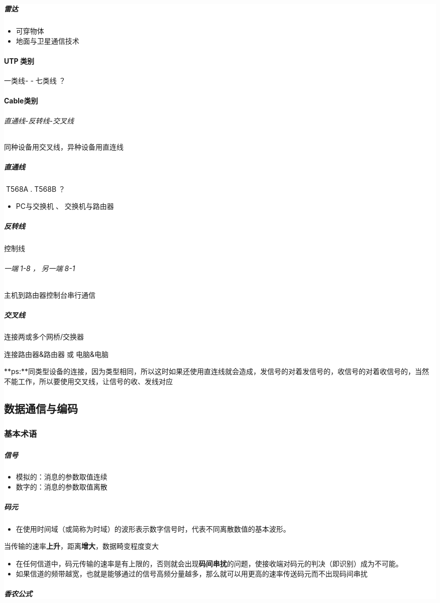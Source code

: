 ##### 雷达

- 可穿物体
- 地面与卫星通信技术

#### UTP 类别

一类线- - 七类线  ？



#### Cable类别

###### 直通线-反转线-交叉线

同种设备用交叉线，异种设备用直连线

##### 直通线

​	T568A . T568B ？

- PC与交换机 、 交换机与路由器

##### 反转线

控制线

###### 一端 1-8 ， 另一端 8-1

主机到路由器控制台串行通信

##### 交叉线

连接两或多个网桥/交换器

连接路由器&路由器 或 电脑&电脑

**ps:**同类型设备的连接，因为类型相同，所以这时如果还使用直连线就会造成，发信号的对着发信号的，收信号的对着收信号的，当然不能工作，所以要使用交叉线，让信号的收、发线对应

## 数据通信与编码

### 基本术语

##### 信号

- 模拟的：消息的参数取值连续
- 数字的：消息的参数取值离散

##### 码元

- 在使用时间域（或简称为时域）的波形表示数字信号时，代表不同离散数值的基本波形。

当传输的速率**上升**，距离**增大**，数据畸变程度变大

- 在任何信道中，码元传输的速率是有上限的，否则就会出现**码间串扰**的问题，使接收端对码元的判决（即识别）成为不可能。
- 如果信道的频带越宽，也就是能够通过的信号高频分量越多，那么就可以用更高的速率传送码元而不出现码间串扰  

##### 香农公式
